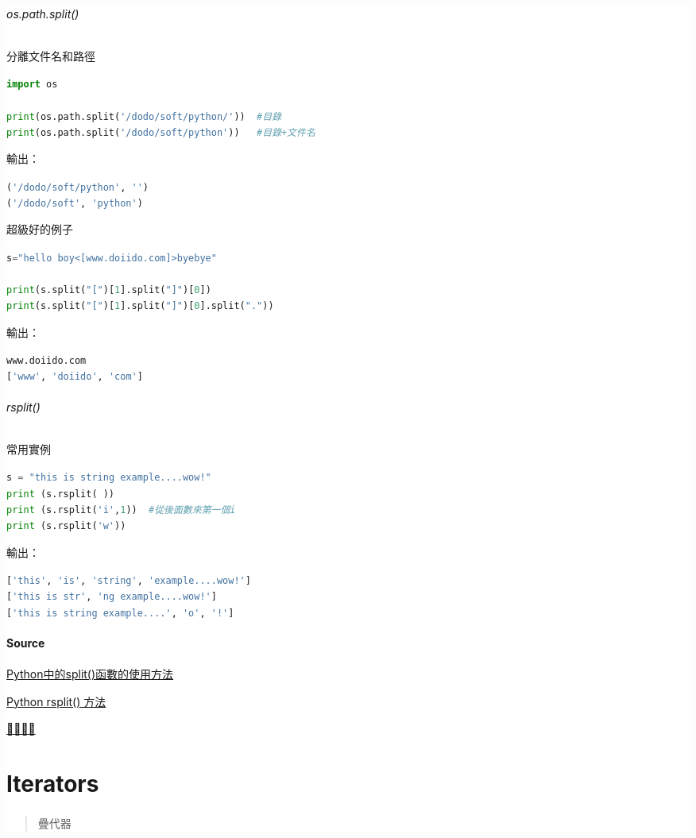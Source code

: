 ```python
```

###### os.path.split()

分離文件名和路徑
```python
import os

print(os.path.split('/dodo/soft/python/'))  #目錄
print(os.path.split('/dodo/soft/python'))   #目錄+文件名
```
輸出：
```python
('/dodo/soft/python', '')
('/dodo/soft', 'python')
```

超級好的例子
```python
s="hello boy<[www.doiido.com]>byebye"

print(s.split("[")[1].split("]")[0])
print(s.split("[")[1].split("]")[0].split("."))
```
輸出：
```python
www.doiido.com
['www', 'doiido', 'com']
```

###### rsplit()

常用實例
```python
s = "this is string example....wow!"
print (s.rsplit( ))
print (s.rsplit('i',1))  #從後面數來第一個i
print (s.rsplit('w'))
```
輸出：
```python
['this', 'is', 'string', 'example....wow!']
['this is str', 'ng example....wow!']
['this is string example....', 'o', '!']

```
   
#### Source
[Python中的split()函數的使用方法](https://blog.csdn.net/JohinieLi/article/details/76196882)

[Python rsplit() 方法](https://www.cnblogs.com/wushuaishuai/p/7792874.html)

[👨‍👩‍👧‍👧](https://github.com/vanikk06/Data-structures-and-Algorithms/blob/master/week_14#content)


# Iterators
 > 疊代器
